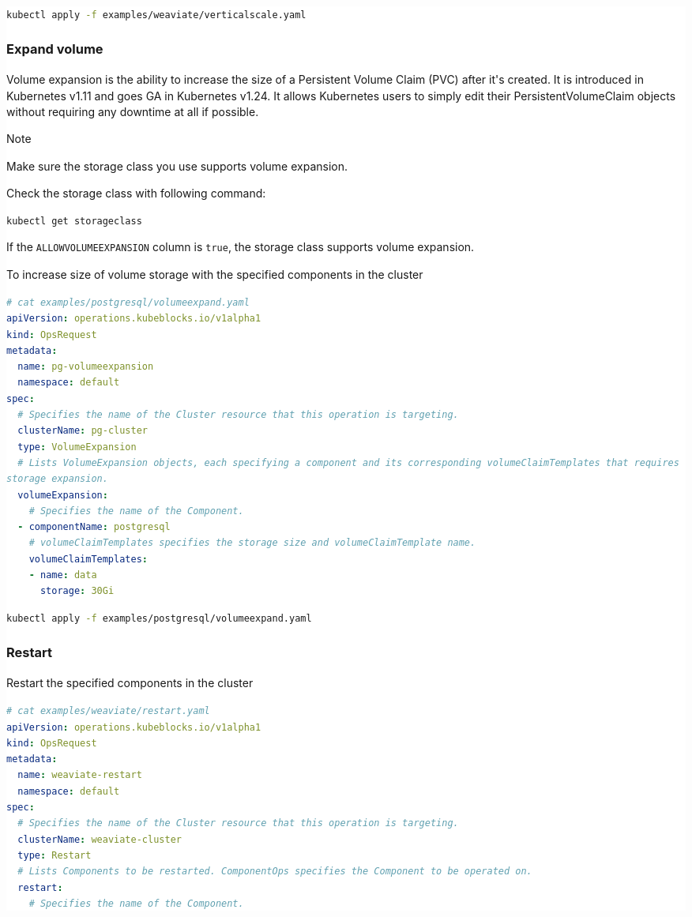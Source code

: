 ```bash
kubectl apply -f examples/weaviate/verticalscale.yaml
```

### Expand volume

Volume expansion is the ability to increase the size of a Persistent Volume Claim (PVC) after it's created. It is introduced in Kubernetes v1.11 and goes GA in Kubernetes v1.24. It allows Kubernetes users to simply edit their PersistentVolumeClaim objects  without requiring any downtime at all if possible.

> [!NOTE]
> Make sure the storage class you use supports volume expansion.

Check the storage class with following command:

```bash
kubectl get storageclass
```

If the `ALLOWVOLUMEEXPANSION` column is `true`, the storage class supports volume expansion.

To increase size of volume storage with the specified components in the cluster

```yaml
# cat examples/postgresql/volumeexpand.yaml
apiVersion: operations.kubeblocks.io/v1alpha1
kind: OpsRequest
metadata:
  name: pg-volumeexpansion
  namespace: default
spec:
  # Specifies the name of the Cluster resource that this operation is targeting.
  clusterName: pg-cluster
  type: VolumeExpansion
  # Lists VolumeExpansion objects, each specifying a component and its corresponding volumeClaimTemplates that requires storage expansion.
  volumeExpansion:
    # Specifies the name of the Component.
  - componentName: postgresql
    # volumeClaimTemplates specifies the storage size and volumeClaimTemplate name.
    volumeClaimTemplates:
    - name: data
      storage: 30Gi

```

```bash
kubectl apply -f examples/postgresql/volumeexpand.yaml
```

### Restart

Restart the specified components in the cluster

```yaml
# cat examples/weaviate/restart.yaml
apiVersion: operations.kubeblocks.io/v1alpha1
kind: OpsRequest
metadata:
  name: weaviate-restart
  namespace: default
spec:
  # Specifies the name of the Cluster resource that this operation is targeting.
  clusterName: weaviate-cluster
  type: Restart
  # Lists Components to be restarted. ComponentOps specifies the Component to be operated on.
  restart:
    # Specifies the name of the Component.
```

[^1]: Weaviate Cluster Architecture, https://weaviate.io/developers/weaviate/concepts/replication-architecture/cluster-architecture#metadata-replication-raft